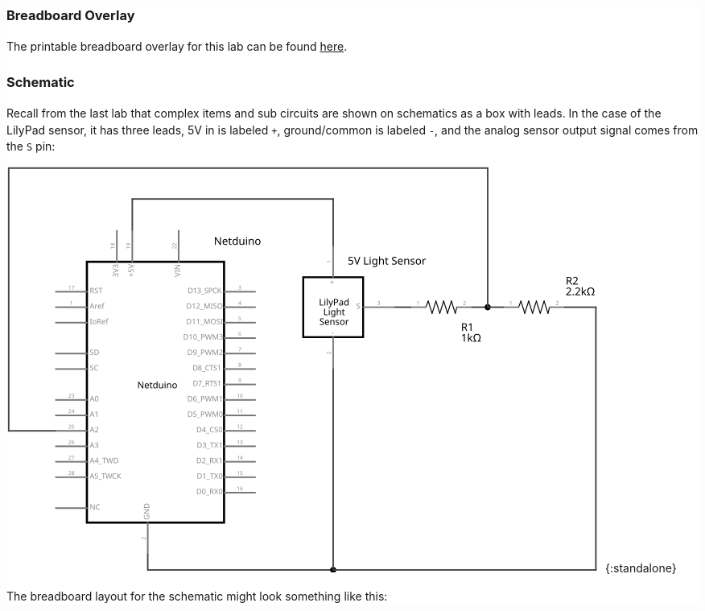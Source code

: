 ### Breadboard Overlay

The printable breadboard overlay for this lab can be found [here](Level_Shifting_Lab_BB_Overlay.pdf).

### Schematic

Recall from the last lab that complex items and sub circuits are shown on schematics as a box with leads. In the case of the LilyPad sensor, it has three leads, 5V in is labeled `+`, ground/common is labeled `-`, and the analog sensor output signal comes from the `S` pin:

![Schematic showing the Netduino connected to the LilyPad sensor via voltage divider resistors.](Level_Shifting_Lab_schem.svg){:standalone}

The breadboard layout for the schematic might look something like this:
